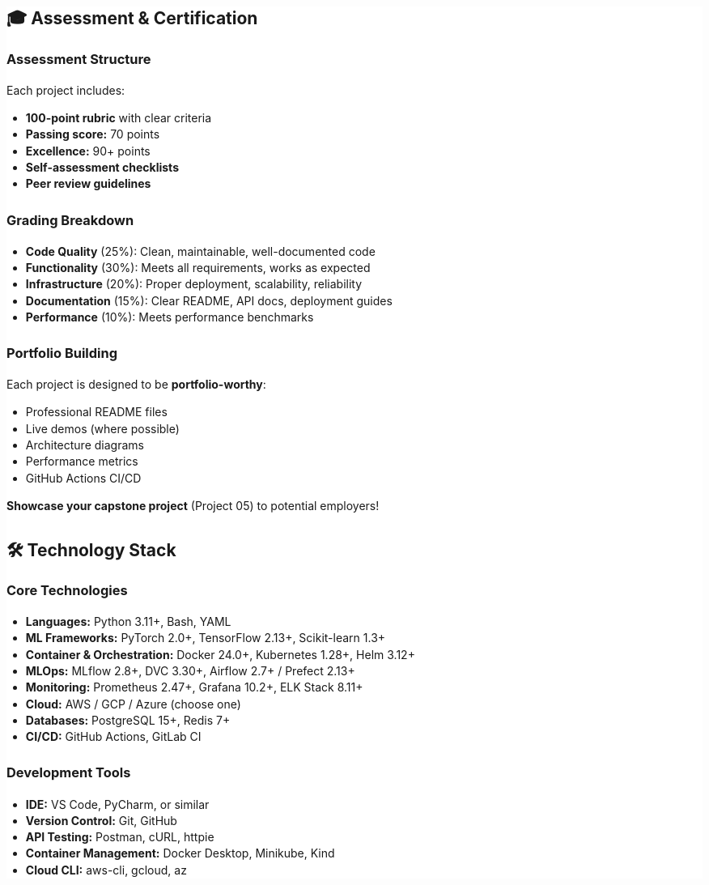 ## 🎓 Assessment & Certification

### Assessment Structure

Each project includes:
- **100-point rubric** with clear criteria
- **Passing score:** 70 points
- **Excellence:** 90+ points
- **Self-assessment checklists**
- **Peer review guidelines**

### Grading Breakdown

- **Code Quality** (25%): Clean, maintainable, well-documented code
- **Functionality** (30%): Meets all requirements, works as expected
- **Infrastructure** (20%): Proper deployment, scalability, reliability
- **Documentation** (15%): Clear README, API docs, deployment guides
- **Performance** (10%): Meets performance benchmarks

### Portfolio Building

Each project is designed to be **portfolio-worthy**:
- Professional README files
- Live demos (where possible)
- Architecture diagrams
- Performance metrics
- GitHub Actions CI/CD

**Showcase your capstone project** (Project 05) to potential employers!

## 🛠️ Technology Stack

### Core Technologies

- **Languages:** Python 3.11+, Bash, YAML
- **ML Frameworks:** PyTorch 2.0+, TensorFlow 2.13+, Scikit-learn 1.3+
- **Container & Orchestration:** Docker 24.0+, Kubernetes 1.28+, Helm 3.12+
- **MLOps:** MLflow 2.8+, DVC 3.30+, Airflow 2.7+ / Prefect 2.13+
- **Monitoring:** Prometheus 2.47+, Grafana 10.2+, ELK Stack 8.11+
- **Cloud:** AWS / GCP / Azure (choose one)
- **Databases:** PostgreSQL 15+, Redis 7+
- **CI/CD:** GitHub Actions, GitLab CI

### Development Tools

- **IDE:** VS Code, PyCharm, or similar
- **Version Control:** Git, GitHub
- **API Testing:** Postman, cURL, httpie
- **Container Management:** Docker Desktop, Minikube, Kind
- **Cloud CLI:** aws-cli, gcloud, az
